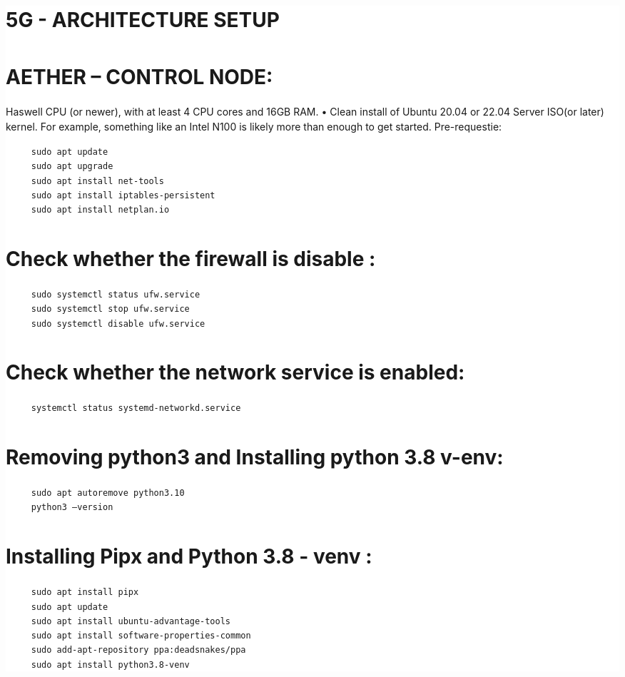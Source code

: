 # 5G - ARCHITECTURE SETUP

# AETHER – CONTROL NODE: 

Haswell CPU (or newer), with at least 4 CPU cores and 16GB RAM.
    • Clean install of Ubuntu 20.04 or 22.04 Server ISO(or later) kernel.
For example, something like an Intel N100 is likely more than enough to get started.
Pre-requestie:

```
     sudo apt update
     sudo apt upgrade 
     sudo apt install net-tools 
     sudo apt install iptables-persistent
     sudo apt install netplan.io
```
 
# Check whether the firewall is disable :

```
     sudo systemctl status ufw.service 
     sudo systemctl stop ufw.service 
     sudo systemctl disable ufw.service 
 ```
 
# Check whether the network service is enabled:

``` 
     systemctl status systemd-networkd.service
```

# Removing python3 and Installing python 3.8 v-env:

``` 
     sudo apt autoremove python3.10
     python3 –version
```

# Installing Pipx and Python 3.8 - venv :

```
     sudo apt install pipx
     sudo apt update
     sudo apt install ubuntu-advantage-tools
     sudo apt install software-properties-common
     sudo add-apt-repository ppa:deadsnakes/ppa
     sudo apt install python3.8-venv
```
